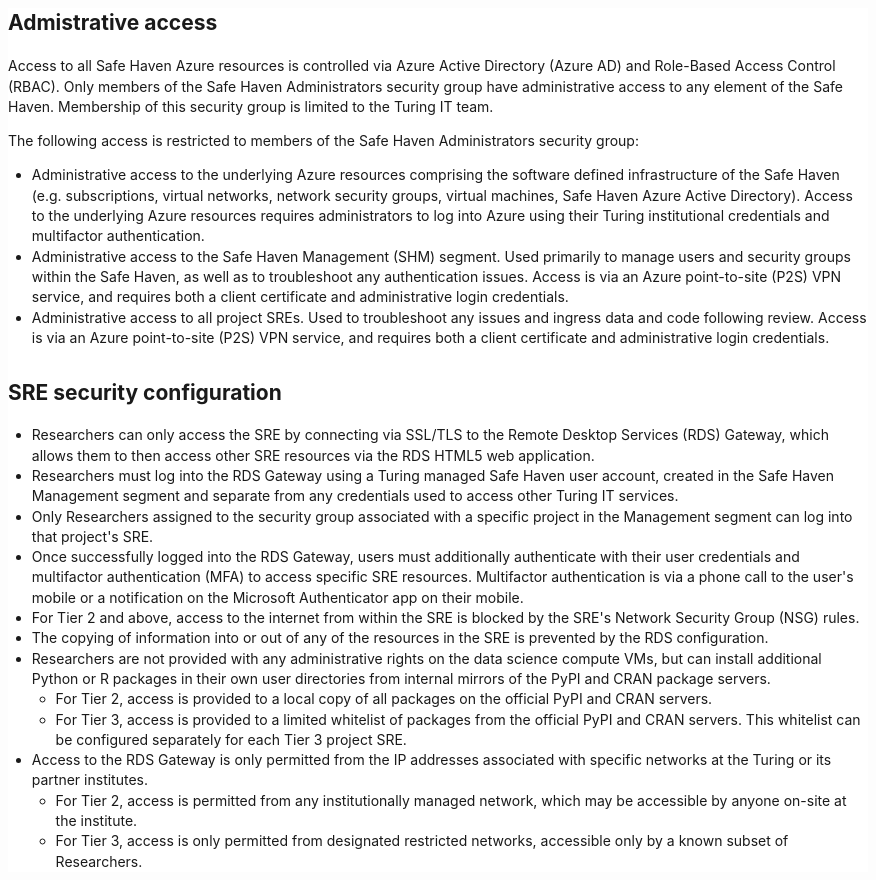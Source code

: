 ## Admistrative access

Access to all Safe Haven Azure resources is controlled via Azure Active Directory (Azure AD) and Role-Based Access Control (RBAC). Only members of the Safe Haven Administrators security group have administrative access to any element of the Safe Haven. Membership of this security group is limited to the Turing IT team.

The following access is restricted to members of the Safe Haven Administrators security group:

+ Administrative access to the underlying Azure resources comprising the software defined infrastructure of the Safe Haven (e.g. subscriptions, virtual networks, network security groups, virtual machines, Safe Haven Azure Active Directory). Access to the underlying Azure resources requires administrators to log into Azure using their Turing institutional credentials and multifactor authentication.
+ Administrative access to the Safe Haven Management (SHM) segment. Used primarily to manage users and security groups within the Safe Haven, as well as to troubleshoot any authentication issues. Access is via an Azure point-to-site (P2S) VPN service, and requires both a client certificate and administrative login credentials.
+ Administrative access to all project SREs. Used to troubleshoot any issues and ingress data and code following review. Access is via an Azure point-to-site (P2S) VPN service, and requires both a client certificate and administrative login credentials.

## SRE security configuration

+ Researchers can only access the SRE by connecting via SSL/TLS to the Remote Desktop Services (RDS) Gateway, which allows them to then access other SRE resources via the RDS HTML5 web application.
+ Researchers must log into the RDS Gateway using a Turing managed Safe Haven user account, created in the Safe Haven Management segment and separate from any credentials used to access other Turing IT services.
+ Only Researchers assigned to the security group associated with a specific project in the Management segment can log into that project's SRE.
+ Once successfully logged into the RDS Gateway, users must additionally authenticate with their user credentials and multifactor authentication (MFA) to access specific SRE resources. Multifactor authentication is via a phone call to the user's mobile or a notification on the Microsoft Authenticator app on their mobile.
+ For Tier 2 and above, access to the internet from within the SRE is blocked by the SRE's Network Security Group (NSG) rules.
+ The copying of information into or out of any of the resources in the SRE is prevented by the RDS configuration.
+ Researchers are not provided with any administrative rights on the data science compute VMs, but can install additional Python or R packages in their own user directories from internal mirrors of the PyPI and CRAN package servers.
  + For Tier 2, access is provided to a local copy of all packages on the official PyPI and CRAN servers.
  + For Tier 3, access is provided to a limited whitelist of packages from the official PyPI and CRAN servers. This whitelist can be configured separately for each Tier 3 project SRE.
+ Access to the RDS Gateway is only permitted from the IP addresses associated with specific networks at the Turing or its partner institutes.
  + For Tier 2, access is permitted from any institutionally managed network, which may be accessible by anyone on-site at the institute.
  + For Tier 3, access is only permitted from designated restricted networks, accessible only by a known subset of Researchers.
